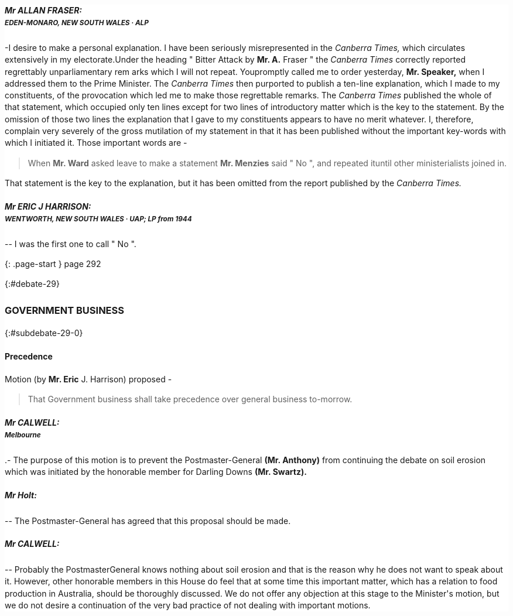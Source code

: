 ##### Mr ALLAN FRASER:<br><small class="text-muted">EDEN-MONARO, NEW SOUTH WALES &middot; ALP</small>

-I desire to make a personal explanation. I have been seriously misrepresented in the  *Canberra Times,*  which circulates extensively in my electorate.Under the heading " Bitter Attack by  **Mr. A.**  Fraser " the  *Canberra Times*  correctly reported regrettably unparliamentary rem arks which I will not repeat. Youpromptly called me to order yesterday,  **Mr. Speaker,**  when I addressed them to the Prime Minister. The  *Canberra Times*  then purported to publish a ten-line explanation, which I made to my constituents, of the provocation which led me to make those regrettable remarks. The  *Canberra Times*  published the whole of that statement, which occupied only ten lines except for two lines of introductory matter which is the key to the statement. By the omission of those two lines the explanation that I gave to my constituents appears to have no merit whatever. I, therefore, complain very severely of the gross mutilation of my statement in that it has been published without the important key-words with which I initiated it. Those important words are - 

  >When  **Mr. Ward**  asked leave to make a statement  **Mr. Menzies**  said " No ", and repeated ituntil other ministerialists joined in. 

That statement is the key to the explanation, but it has been omitted from the report published by the  *Canberra Times.* 

##### Mr ERIC J HARRISON:<br><small class="text-muted">WENTWORTH, NEW SOUTH WALES &middot; UAP; LP from 1944</small>

--  I was the first one to call " No ". 

{: .page-start }
page 292

{:#debate-29}
### GOVERNMENT BUSINESS

{:#subdebate-29-0}
#### Precedence

Motion (by  **Mr. Eric**  J. Harrison) proposed - 

  >That Government business shall take precedence over general business to-morrow. 

##### Mr CALWELL:<br><small class="text-muted">Melbourne</small>

.- The purpose of this motion is to prevent the Postmaster-General  **(Mr. Anthony)**  from continuing the debate on soil erosion which was initiated by the honorable member for Darling Downs  **(Mr. Swartz).** 

##### Mr Holt:

--  The Postmaster-General has agreed that this proposal should be made. 

##### Mr CALWELL:

-- Probably the PostmasterGeneral knows nothing about soil erosion and that is the reason why he does not want to speak about it. However, other honorable members in this House do feel that at some time this important matter, which has a relation to food production in Australia, should be thoroughly discussed. We do not offer any objection at this stage to the Minister's motion, but we do not desire a continuation of the very bad practice of not dealing with important motions. 
